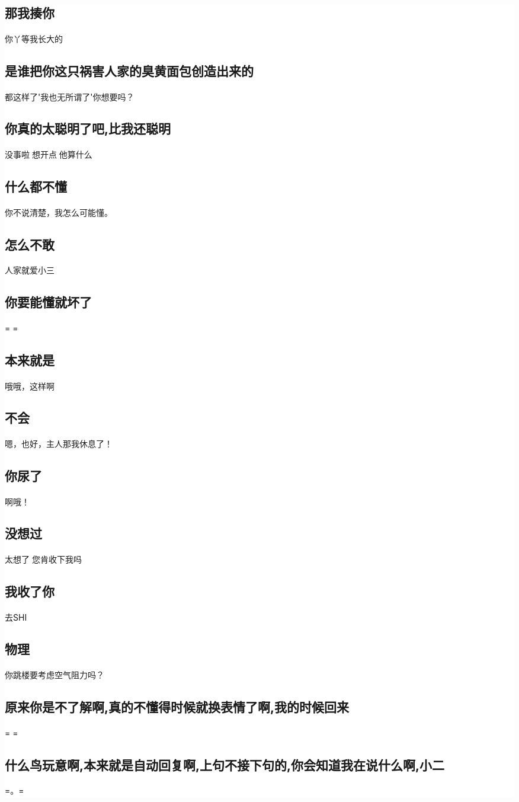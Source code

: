 ## 那我揍你
你丫等我长大的

## 是谁把你这只祸害人家的臭黄面包创造出来的
都这样了'我也无所谓了'你想要吗？

## 你真的太聪明了吧,比我还聪明
没事啦 想开点 他算什么

## 什么都不懂
你不说清楚，我怎么可能懂。

## 怎么不敢
人家就爱小三

## 你要能懂就坏了
= =

## 本来就是
哦哦，这样啊

## 不会
嗯，也好，主人那我休息了！

## 你尿了
啊哦！

## 没想过
太想了  您肯收下我吗

## 我收了你
去SHI

## 物理
你跳楼要考虑空气阻力吗？

## 原来你是不了解啊,真的不懂得时候就换表情了啊,我的时候回来
= =

## 什么鸟玩意啊,本来就是自动回复啊,上句不接下句的,你会知道我在说什么啊,小二
=。=
